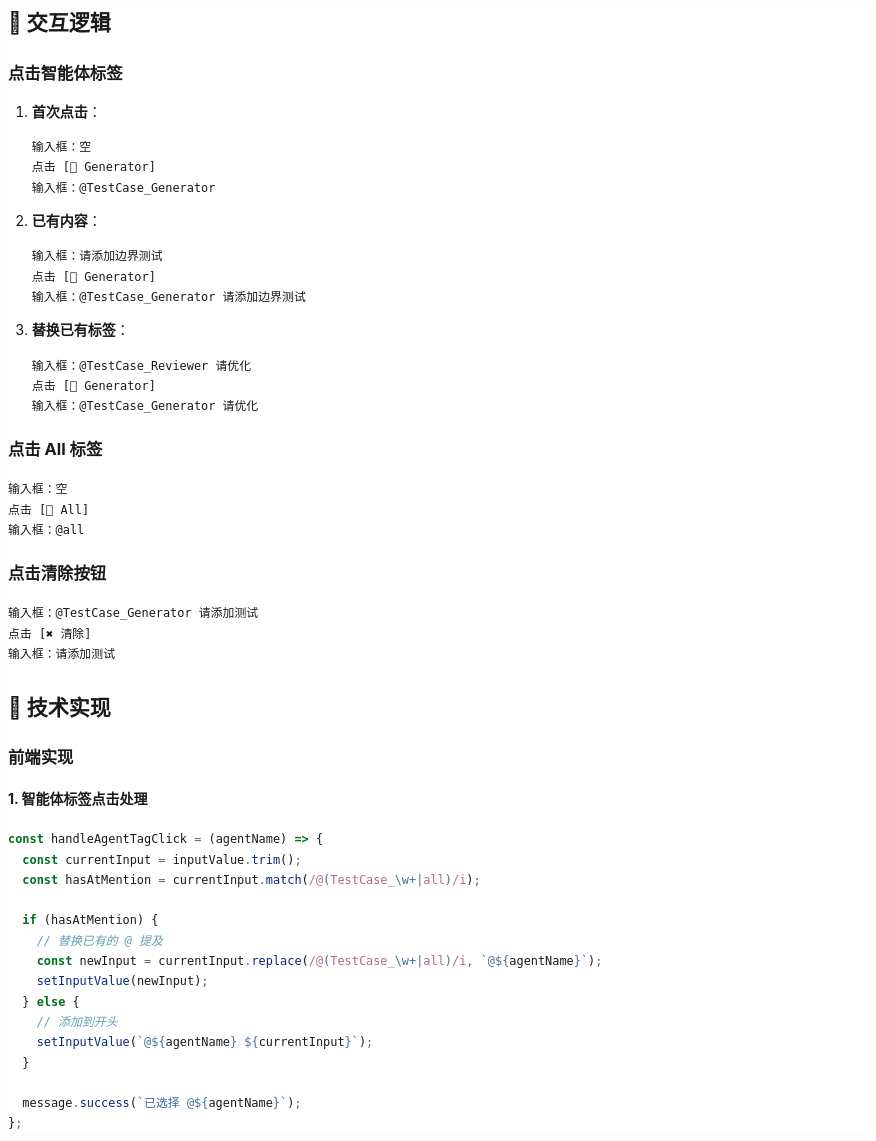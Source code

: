 ## 🎨 交互逻辑

### 点击智能体标签

1. **首次点击**：
   ```
   输入框：空
   点击 [🎯 Generator]
   输入框：@TestCase_Generator 
   ```

2. **已有内容**：
   ```
   输入框：请添加边界测试
   点击 [🎯 Generator]
   输入框：@TestCase_Generator 请添加边界测试
   ```

3. **替换已有标签**：
   ```
   输入框：@TestCase_Reviewer 请优化
   点击 [🎯 Generator]
   输入框：@TestCase_Generator 请优化
   ```

### 点击 All 标签

```
输入框：空
点击 [🔄 All]
输入框：@all 
```

### 点击清除按钮

```
输入框：@TestCase_Generator 请添加测试
点击 [✖️ 清除]
输入框：请添加测试
```

## 🔧 技术实现

### 前端实现

#### 1. 智能体标签点击处理

```javascript
const handleAgentTagClick = (agentName) => {
  const currentInput = inputValue.trim();
  const hasAtMention = currentInput.match(/@(TestCase_\w+|all)/i);
  
  if (hasAtMention) {
    // 替换已有的 @ 提及
    const newInput = currentInput.replace(/@(TestCase_\w+|all)/i, `@${agentName}`);
    setInputValue(newInput);
  } else {
    // 添加到开头
    setInputValue(`@${agentName} ${currentInput}`);
  }
  
  message.success(`已选择 @${agentName}`);
};
```
